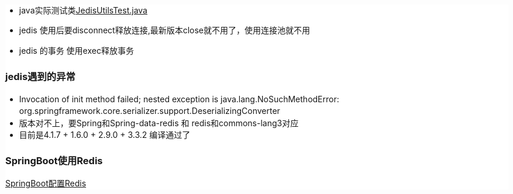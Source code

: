 - java实际测试类[JedisUtilsTest.java](https://github.com/Kuangcp/Maven_SSM/blob/master/src/test/java/redis/JedisUtilTest.java)

- jedis 使用后要disconnect释放连接,最新版本close就不用了，使用连接池就不用
- jedis 的事务 使用exec释放事务

### jedis遇到的异常
- Invocation of init method failed; nested exception is java.lang.NoSuchMethodError: org.springframework.core.serializer.support.DeserializingConverter
- 版本对不上，要Spring和Spring-data-redis 和 redis和commons-lang3对应
- 目前是4.1.7 + 1.6.0 + 2.9.0 + 3.3.2 编译通过了	

### SpringBoot使用Redis
[SpringBoot配置Redis](/Java/Spring/SpringBootDatabase.md)	
	
